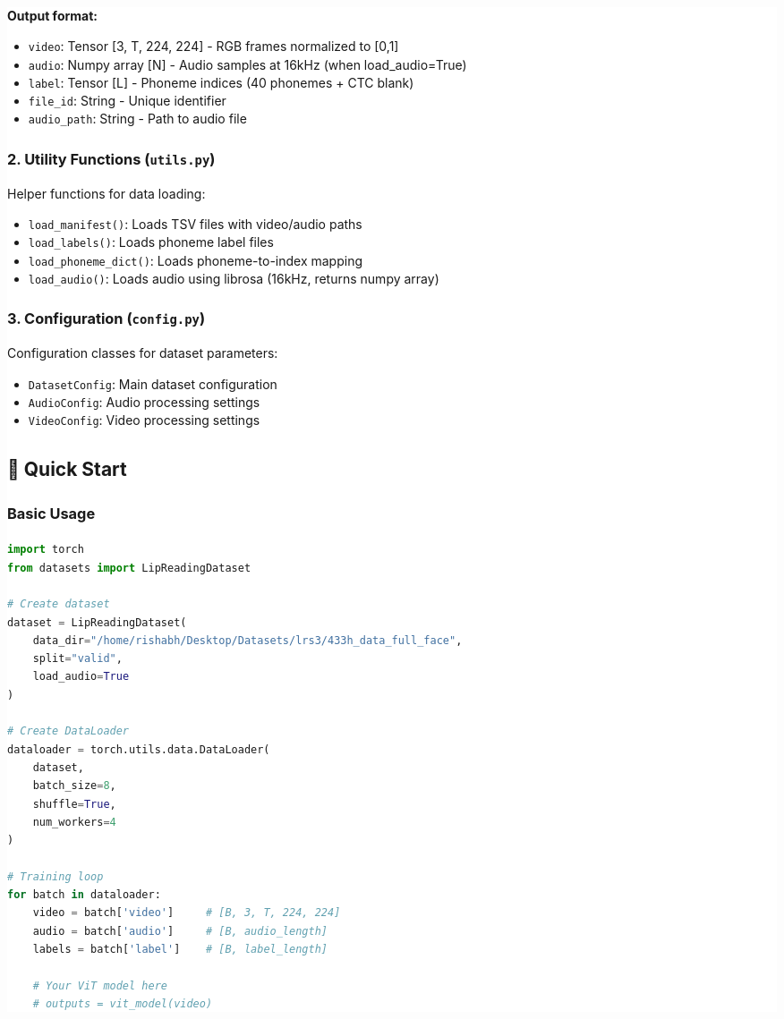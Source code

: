 **Output format:**
- `video`: Tensor [3, T, 224, 224] - RGB frames normalized to [0,1]
- `audio`: Numpy array [N] - Audio samples at 16kHz (when load_audio=True)
- `label`: Tensor [L] - Phoneme indices (40 phonemes + CTC blank)
- `file_id`: String - Unique identifier
- `audio_path`: String - Path to audio file

### 2. Utility Functions (`utils.py`)

Helper functions for data loading:

- `load_manifest()`: Loads TSV files with video/audio paths
- `load_labels()`: Loads phoneme label files
- `load_phoneme_dict()`: Loads phoneme-to-index mapping
- `load_audio()`: Loads audio using librosa (16kHz, returns numpy array)

### 3. Configuration (`config.py`)

Configuration classes for dataset parameters:

- `DatasetConfig`: Main dataset configuration
- `AudioConfig`: Audio processing settings
- `VideoConfig`: Video processing settings

## 🚀 Quick Start

### Basic Usage

```python
import torch
from datasets import LipReadingDataset

# Create dataset
dataset = LipReadingDataset(
    data_dir="/home/rishabh/Desktop/Datasets/lrs3/433h_data_full_face",
    split="valid",
    load_audio=True
)

# Create DataLoader
dataloader = torch.utils.data.DataLoader(
    dataset, 
    batch_size=8, 
    shuffle=True,
    num_workers=4
)

# Training loop
for batch in dataloader:
    video = batch['video']     # [B, 3, T, 224, 224]
    audio = batch['audio']     # [B, audio_length]
    labels = batch['label']    # [B, label_length]
    
    # Your ViT model here
    # outputs = vit_model(video)
```
